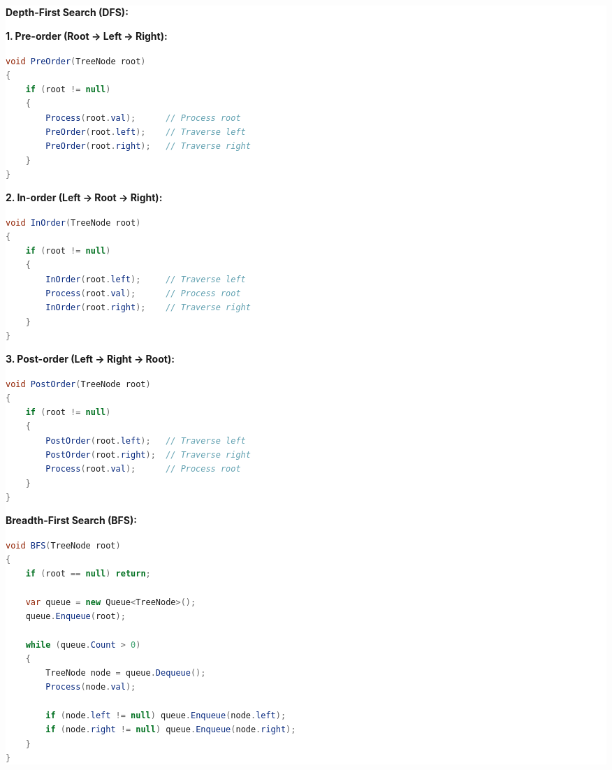 **Depth-First Search (DFS):**

**1. Pre-order (Root → Left → Right):**

```csharp
void PreOrder(TreeNode root) 
{
    if (root != null) 
    {
        Process(root.val);      // Process root
        PreOrder(root.left);    // Traverse left
        PreOrder(root.right);   // Traverse right
    }
}
```

**2. In-order (Left → Root → Right):**

```csharp
void InOrder(TreeNode root) 
{
    if (root != null) 
    {
        InOrder(root.left);     // Traverse left
        Process(root.val);      // Process root
        InOrder(root.right);    // Traverse right
    }
}
```

**3. Post-order (Left → Right → Root):**

```csharp
void PostOrder(TreeNode root) 
{
    if (root != null) 
    {
        PostOrder(root.left);   // Traverse left
        PostOrder(root.right);  // Traverse right
        Process(root.val);      // Process root
    }
}
```

**Breadth-First Search (BFS):**

```csharp
void BFS(TreeNode root) 
{
    if (root == null) return;
    
    var queue = new Queue<TreeNode>();
    queue.Enqueue(root);
    
    while (queue.Count > 0) 
    {
        TreeNode node = queue.Dequeue();
        Process(node.val);
        
        if (node.left != null) queue.Enqueue(node.left);
        if (node.right != null) queue.Enqueue(node.right);
    }
}
```
